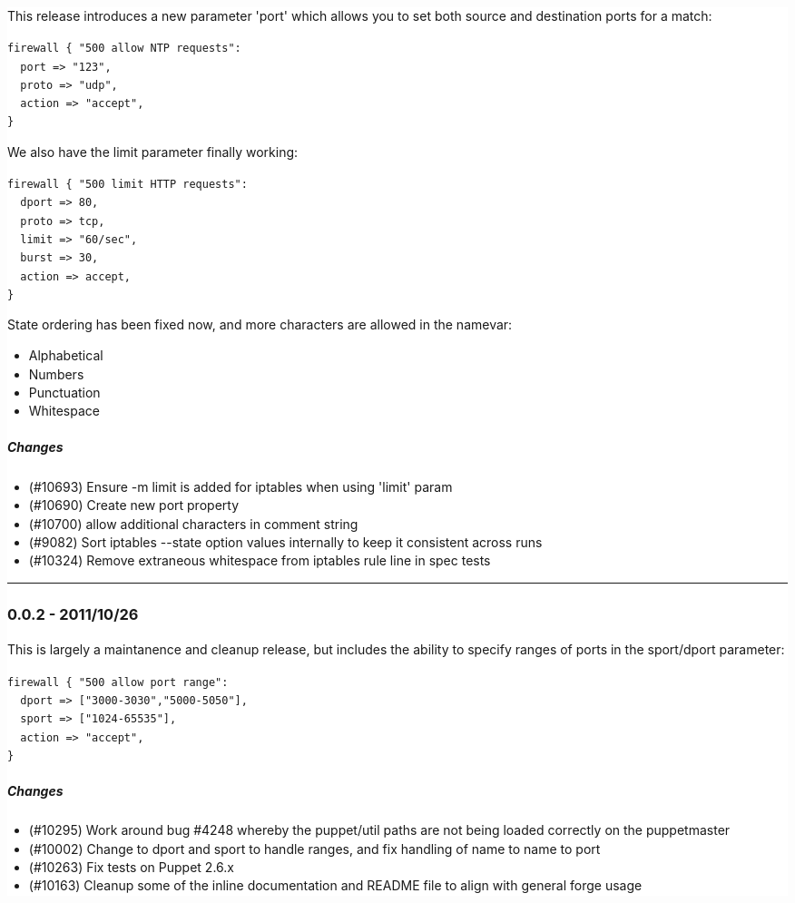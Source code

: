 This release introduces a new parameter 'port' which allows you to set both
source and destination ports for a match:

    firewall { "500 allow NTP requests":
      port => "123",
      proto => "udp",
      action => "accept",
    }

We also have the limit parameter finally working:

    firewall { "500 limit HTTP requests":
      dport => 80,
      proto => tcp,
      limit => "60/sec",
      burst => 30,
      action => accept,
    }

State ordering has been fixed now, and more characters are allowed in the
namevar:

* Alphabetical
* Numbers
* Punctuation
* Whitespace

##### Changes

* (#10693) Ensure -m limit is added for iptables when using 'limit' param
* (#10690) Create new port property
* (#10700) allow additional characters in comment string
* (#9082) Sort iptables --state option values internally to keep it consistent across runs
* (#10324) Remove extraneous whitespace from iptables rule line in spec tests

---------------------------------------

### 0.0.2 - 2011/10/26

This is largely a maintanence and cleanup release, but includes the ability to
specify ranges of ports in the sport/dport parameter:

    firewall { "500 allow port range":
      dport => ["3000-3030","5000-5050"],
      sport => ["1024-65535"],
      action => "accept",
    }

##### Changes

* (#10295) Work around bug #4248 whereby the puppet/util paths are not being loaded correctly on the puppetmaster
* (#10002) Change to dport and sport to handle ranges, and fix handling of name to name to port
* (#10263) Fix tests on Puppet 2.6.x
* (#10163) Cleanup some of the inline documentation and README file to align with general forge usage
